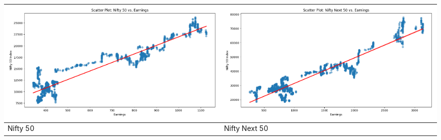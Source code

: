 | ![Graph](https://github.com/TheProfitPilgrim/mf_research_reports/blob/main/reports/report_media/Picture20.png) | ![Graph](https://github.com/TheProfitPilgrim/mf_research_reports/blob/main/reports/report_media/Picture21.png) |
|-----------------------|-----------------------|
| Nifty 50 | Nifty Next 50 |
